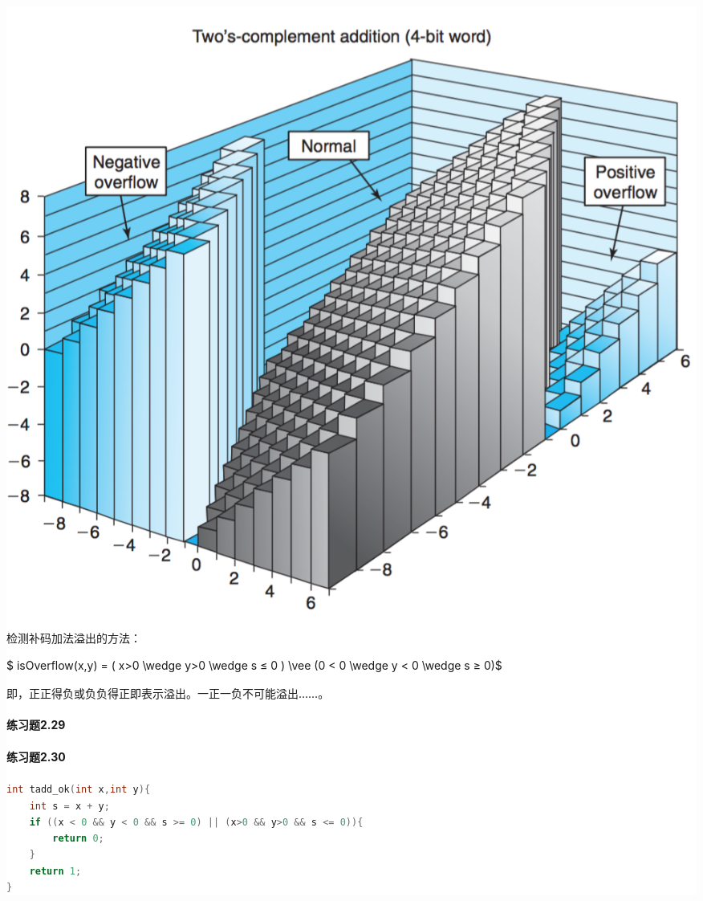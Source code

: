 ![](images/int_add.png)

检测补码加法溢出的方法：

$ isOverflow(x,y) = ( x>0 \wedge y>0 \wedge s ≤ 0 ) \vee (0 < 0 \wedge y < 0 \wedge s ≥ 0)$

即，正正得负或负负得正即表示溢出。一正一负不可能溢出……。



#### 练习题2.29

#### 练习题2.30

```c
int tadd_ok(int x,int y){
    int s = x + y;
    if ((x < 0 && y < 0 && s >= 0) || (x>0 && y>0 && s <= 0)){
        return 0;
    }
    return 1;
}
```
